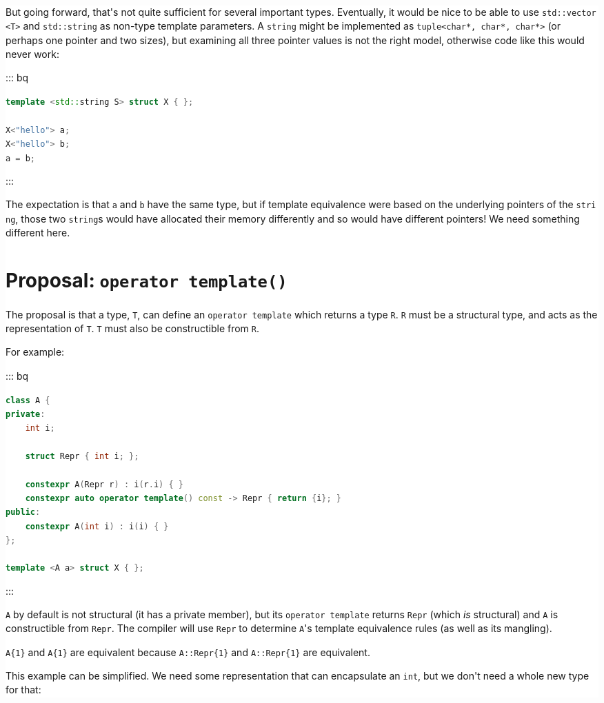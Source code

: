 But going forward, that's not quite sufficient for several important types. Eventually, it would be nice to be able to use `std::vector<T>` and `std::string` as non-type template parameters. A `string` might be implemented as `tuple<char*, char*, char*>` (or perhaps one pointer and two sizes), but examining all three pointer values is not the right model, otherwise code like this would never work:

::: bq
```cpp
template <std::string S> struct X { };

X<"hello"> a;
X<"hello"> b;
a = b;
```
:::

The expectation is that `a` and `b` have the same type, but if template equivalence were based on the underlying pointers of the `string`, those two `string`s would have allocated their memory differently and so would have different pointers! We need something different here.

# Proposal: `operator template()`

The proposal is that a type, `T`, can define an `operator template` which returns a type `R`. `R` must be a structural type, and acts as the representation of `T`. `T` must also be constructible from `R`.

For example:

::: bq
```cpp
class A {
private:
    int i;

    struct Repr { int i; };

    constexpr A(Repr r) : i(r.i) { }
    constexpr auto operator template() const -> Repr { return {i}; }
public:
    constexpr A(int i) : i(i) { }
};

template <A a> struct X { };
```
:::

`A` by default is not structural (it has a private member), but its `operator template` returns `Repr` (which _is_ structural) and `A` is constructible from `Repr`. The compiler will use `Repr` to determine `A`'s template equivalence rules (as well as its mangling).

`A{1}` and `A{1}` are equivalent because `A::Repr{1}` and `A::Repr{1}` are equivalent.

This example can be simplified. We need some representation that can encapsulate an `int`, but we don't need a whole new type for that:
